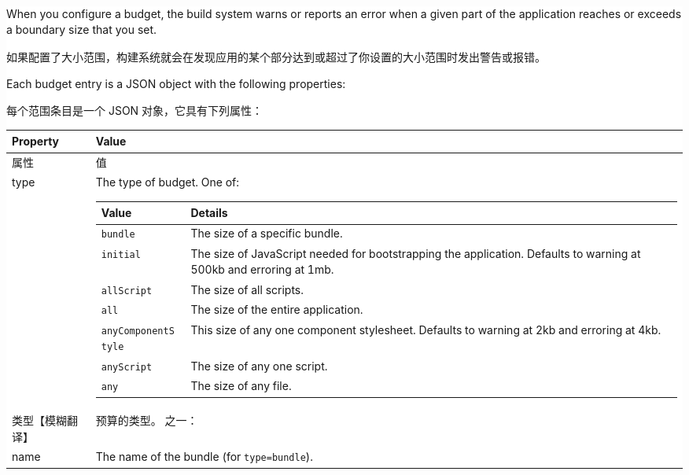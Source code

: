 When you configure a budget, the build system warns or reports an error when a given part of the application reaches or exceeds a boundary size that you set.

如果配置了大小范围，构建系统就会在发现应用的某个部分达到或超过了你设置的大小范围时发出警告或报错。

Each budget entry is a JSON object with the following properties:

每个范围条目是一个 JSON 对象，它具有下列属性：

| Property         | Value                                                                                                                                                                                                                                                                                                                                                                                                                                                                                                                                                                                                                                                                                                                                                                                                                                                                                    |
| :--------------- | :--------------------------------------------------------------------------------------------------------------------------------------------------------------------------------------------------------------------------------------------------------------------------------------------------------------------------------------------------------------------------------------------------------------------------------------------------------------------------------------------------------------------------------------------------------------------------------------------------------------------------------------------------------------------------------------------------------------------------------------------------------------------------------------------------------------------------------------------------------------------------------------- |
| 属性             | 值                                                                                                                                                                                                                                                                                                                                                                                                                                                                                                                                                                                                                                                                                                                                                                                                                                                                                       |
| type             | The type of budget. One of: <table> <thead> <tr> <th> Value </th> <th> Details </th> </tr> </thead> <tbody> <tr> <td> <code>bundle</code> </td> <td> The size of a specific bundle. </td> </tr> <tr> <td> <code>initial</code> </td> <td> The size of JavaScript needed for bootstrapping the application. Defaults to warning at 500kb and erroring at 1mb. </td> </tr> <tr> <td> <code>allScript</code> </td> <td> The size of all scripts. </td> </tr> <tr> <td> <code>all</code> </td> <td> The size of the entire application. </td> </tr> <tr> <td> <code>anyComponentStyle</code> </td> <td> This size of any one component stylesheet. Defaults to warning at 2kb and erroring at 4kb. </td> </tr> <tr> <td> <code>anyScript</code> </td> <td> The size of any one script. </td> </tr> <tr> <td> <code>any</code> </td> <td> The size of any file. </td> </tr> </tbody> </table> |
| 类型【模糊翻译】 | 预算的类型。 之一：                                                                                                                                                                                                                                                                                                                                                                                                                                                                                                                                                                                                                                                                                                                                                                                                                                                                      |
| name             | The name of the bundle \(for `type=bundle`\).                                                                                                                                                                                                                                                                                                                                                                                                                                                                                                                                                                                                                                                                                                                                                                                                                                            |